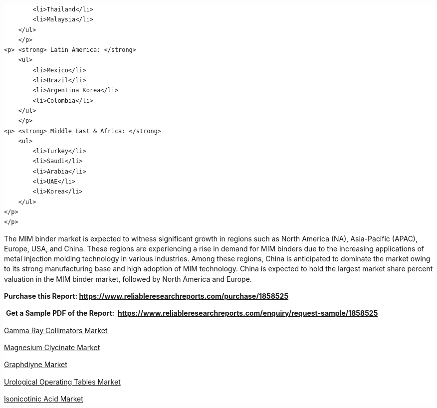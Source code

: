             <li>Thailand</li>
            <li>Malaysia</li>
        </ul>
        </p> 
    <p> <strong> Latin America: </strong>
        <ul>
            <li>Mexico</li>
            <li>Brazil</li>
            <li>Argentina Korea</li>
            <li>Colombia</li>
        </ul>
        </p> 
    <p> <strong> Middle East & Africa: </strong>
        <ul>
            <li>Turkey</li>
            <li>Saudi</li>
            <li>Arabia</li>
            <li>UAE</li>
            <li>Korea</li>
        </ul>
    </p>
    </p>
<p><p>The MIM binder market is expected to witness significant growth in regions such as North America (NA), Asia-Pacific (APAC), Europe, USA, and China. These regions are experiencing a rise in demand for MIM binders due to the increasing applications of metal injection molding technology in various industries. Among these regions, China is anticipated to dominate the market owing to its strong manufacturing base and high adoption of MIM technology. China is expected to hold the largest market share percent valuation in the MIM binder market, followed by North America and Europe.</p></p>
<p><strong>Purchase this Report: <a href="https://www.reliableresearchreports.com/purchase/1858525">https://www.reliableresearchreports.com/purchase/1858525</a></strong></p>
<p>&nbsp;<strong>Get a Sample PDF of the Report:&nbsp;&nbsp;<a href="https://www.reliableresearchreports.com/enquiry/request-sample/1858525">https://www.reliableresearchreports.com/enquiry/request-sample/1858525</a></strong></p>
<p><strong></strong></p>
<p><p><a href="https://issuu.com/reportprime-2/docs/gamma-ray-collimators-market-size-2030.pptx">Gamma Ray Collimators Market</a></p><p><a href="https://github.com/Chiragrp26/Market-Research-Report-List-2/blob/main/magnesium-clycinate-market.md">Magnesium Clycinate Market</a></p><p><a href="https://github.com/Chiragrp25/Market-Research-Report-List-2/blob/main/graphdiyne-market.md">Graphdiyne Market</a></p><p><a href="https://issuu.com/reportprime-2/docs/urological-operating-tables-market-size-2030.pptx">Urological Operating Tables Market</a></p><p><a href="https://github.com/santosh758595/Market-Research-Report-List-2/blob/main/isonicotinic-acid-market.md">Isonicotinic Acid Market</a></p></p>